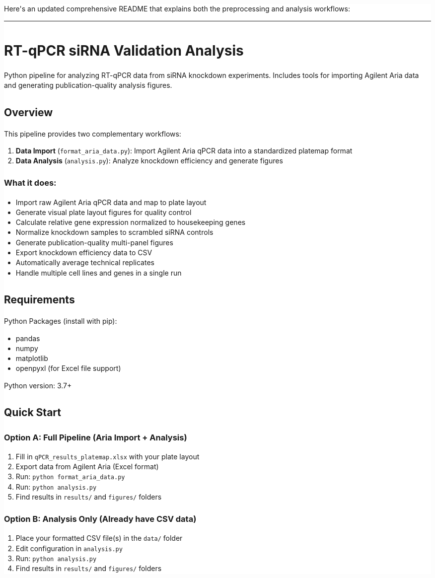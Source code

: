 Here's an updated comprehensive README that explains both the preprocessing and analysis workflows:

---

# RT-qPCR siRNA Validation Analysis

Python pipeline for analyzing RT-qPCR data from siRNA knockdown experiments. Includes tools for importing Agilent Aria data and generating publication-quality analysis figures.

## Overview

This pipeline provides two complementary workflows:

1. **Data Import** (`format_aria_data.py`): Import Agilent Aria qPCR data into a standardized platemap format
2. **Data Analysis** (`analysis.py`): Analyze knockdown efficiency and generate figures

### What it does:
- Import raw Agilent Aria qPCR data and map to plate layout
- Generate visual plate layout figures for quality control
- Calculate relative gene expression normalized to housekeeping genes
- Normalize knockdown samples to scrambled siRNA controls
- Generate publication-quality multi-panel figures
- Export knockdown efficiency data to CSV
- Automatically average technical replicates
- Handle multiple cell lines and genes in a single run

## Requirements

Python Packages (install with pip):
- pandas
- numpy
- matplotlib
- openpyxl (for Excel file support)

Python version: 3.7+

## Quick Start

### Option A: Full Pipeline (Aria Import + Analysis)

1. Fill in `qPCR_results_platemap.xlsx` with your plate layout
2. Export data from Agilent Aria (Excel format)
3. Run: `python format_aria_data.py`
4. Run: `python analysis.py`
5. Find results in `results/` and `figures/` folders

### Option B: Analysis Only (Already have CSV data)

1. Place your formatted CSV file(s) in the `data/` folder
2. Edit configuration in `analysis.py`
3. Run: `python analysis.py`
4. Find results in `results/` and `figures/` folders
